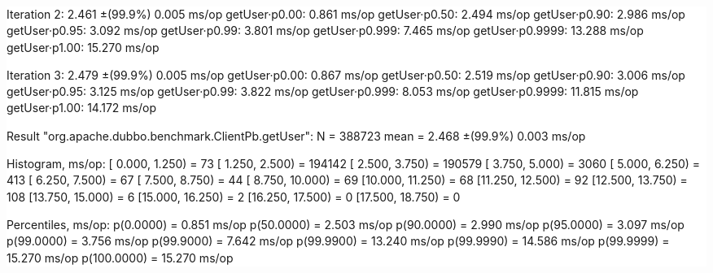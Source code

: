 Iteration   2: 2.461 ±(99.9%) 0.005 ms/op
                 getUser·p0.00:   0.861 ms/op
                 getUser·p0.50:   2.494 ms/op
                 getUser·p0.90:   2.986 ms/op
                 getUser·p0.95:   3.092 ms/op
                 getUser·p0.99:   3.801 ms/op
                 getUser·p0.999:  7.465 ms/op
                 getUser·p0.9999: 13.288 ms/op
                 getUser·p1.00:   15.270 ms/op

Iteration   3: 2.479 ±(99.9%) 0.005 ms/op
                 getUser·p0.00:   0.867 ms/op
                 getUser·p0.50:   2.519 ms/op
                 getUser·p0.90:   3.006 ms/op
                 getUser·p0.95:   3.125 ms/op
                 getUser·p0.99:   3.822 ms/op
                 getUser·p0.999:  8.053 ms/op
                 getUser·p0.9999: 11.815 ms/op
                 getUser·p1.00:   14.172 ms/op



Result "org.apache.dubbo.benchmark.ClientPb.getUser":
  N = 388723
  mean =      2.468 ±(99.9%) 0.003 ms/op

  Histogram, ms/op:
    [ 0.000,  1.250) = 73 
    [ 1.250,  2.500) = 194142 
    [ 2.500,  3.750) = 190579 
    [ 3.750,  5.000) = 3060 
    [ 5.000,  6.250) = 413 
    [ 6.250,  7.500) = 67 
    [ 7.500,  8.750) = 44 
    [ 8.750, 10.000) = 69 
    [10.000, 11.250) = 68 
    [11.250, 12.500) = 92 
    [12.500, 13.750) = 108 
    [13.750, 15.000) = 6 
    [15.000, 16.250) = 2 
    [16.250, 17.500) = 0 
    [17.500, 18.750) = 0 

  Percentiles, ms/op:
      p(0.0000) =      0.851 ms/op
     p(50.0000) =      2.503 ms/op
     p(90.0000) =      2.990 ms/op
     p(95.0000) =      3.097 ms/op
     p(99.0000) =      3.756 ms/op
     p(99.9000) =      7.642 ms/op
     p(99.9900) =     13.240 ms/op
     p(99.9990) =     14.586 ms/op
     p(99.9999) =     15.270 ms/op
    p(100.0000) =     15.270 ms/op
